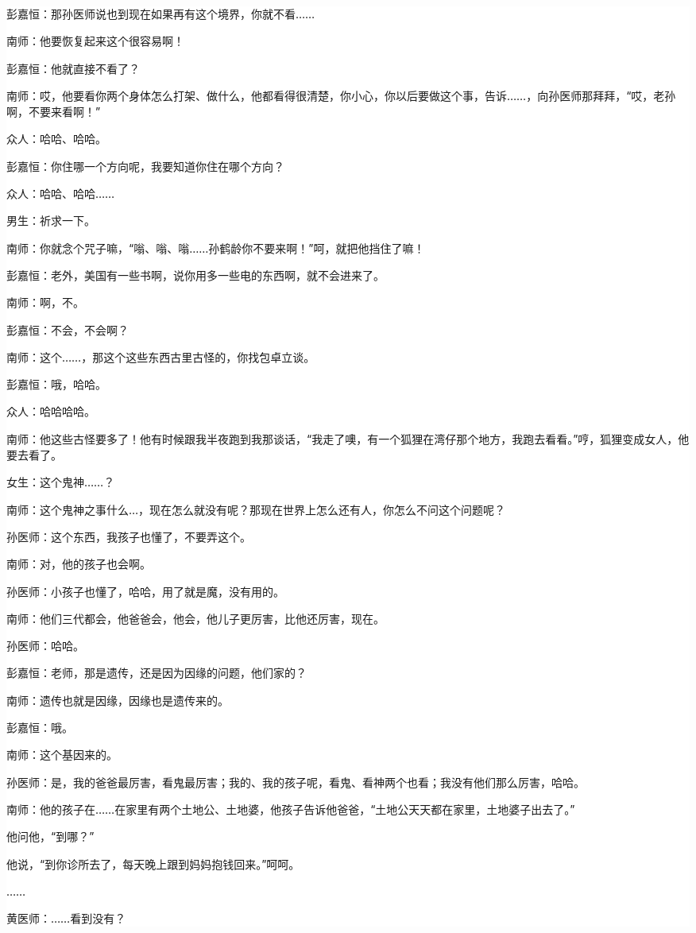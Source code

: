 彭嘉恒：那孙医师说也到现在如果再有这个境界，你就不看……

南师：他要恢复起来这个很容易啊！

彭嘉恒：他就直接不看了？

南师：哎，他要看你两个身体怎么打架、做什么，他都看得很清楚，你小心，你以后要做这个事，告诉……，向孙医师那拜拜，“哎，老孙啊，不要来看啊！”

众人：哈哈、哈哈。

彭嘉恒：你住哪一个方向呢，我要知道你住在哪个方向？

众人：哈哈、哈哈……

男生：祈求一下。

南师：你就念个咒子嘛，“嗡、嗡、嗡……孙鹤龄你不要来啊！”呵，就把他挡住了嘛！

彭嘉恒：老外，美国有一些书啊，说你用多一些电的东西啊，就不会进来了。

南师：啊，不。

彭嘉恒：不会，不会啊？

南师：这个……，那这个这些东西古里古怪的，你找包卓立谈。

彭嘉恒：哦，哈哈。

众人：哈哈哈哈。

南师：他这些古怪要多了！他有时候跟我半夜跑到我那谈话，“我走了噢，有一个狐狸在湾仔那个地方，我跑去看看。”哼，狐狸变成女人，他要去看了。

女生：这个鬼神……？

南师：这个鬼神之事什么…，现在怎么就没有呢？那现在世界上怎么还有人，你怎么不问这个问题呢？

孙医师：这个东西，我孩子也懂了，不要弄这个。

南师：对，他的孩子也会啊。

孙医师：小孩子也懂了，哈哈，用了就是魔，没有用的。

南师：他们三代都会，他爸爸会，他会，他儿子更厉害，比他还厉害，现在。

孙医师：哈哈。

彭嘉恒：老师，那是遗传，还是因为因缘的问题，他们家的？

南师：遗传也就是因缘，因缘也是遗传来的。

彭嘉恒：哦。

南师：这个基因来的。

孙医师：是，我的爸爸最厉害，看鬼最厉害；我的、我的孩子呢，看鬼、看神两个也看；我没有他们那么厉害，哈哈。

南师：他的孩子在……在家里有两个土地公、土地婆，他孩子告诉他爸爸，“土地公天天都在家里，土地婆子出去了。”

他问他，“到哪？”

他说，“到你诊所去了，每天晚上跟到妈妈抱钱回来。”呵呵。

……

黄医师：……看到没有？
